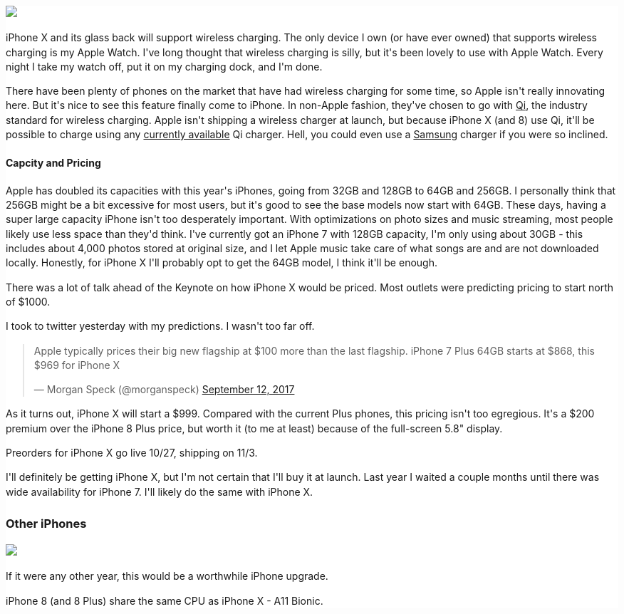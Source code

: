 ![](https://imgur.com/8jOKX4V.jpg)

iPhone X and its glass back will support wireless charging. The only device I own (or have ever owned) that supports wireless charging is my Apple Watch. I've long thought that wireless charging is silly, but it's been lovely to use with Apple Watch. Every night I take my watch off, put it on my charging dock, and I'm done.

There have been plenty of phones on the market that have had wireless charging for some time, so Apple isn't really innovating here. But it's nice to see this feature finally come to iPhone. In non-Apple fashion, they've chosen to go with [Qi](http://www.qiwireless.com/), the industry standard for wireless charging. Apple isn't shipping a wireless charger at launch, but because iPhone X (and 8) use Qi, it'll be possible to charge using any [currently available](https://www.amazon.com/s/ref=nb_sb_noss_2?url=search-alias%3Daps&field-keywords=qi+charger) Qi charger. Hell, you could even use a [Samsung](https://www.amazon.com/Samsung-Wireless-Charging-Charger-Warranty/dp/B01BMDQ9U8/ref=sr_1_10?ie=UTF8&qid=1505246728&sr=8-10&keywords=qi+certified+charger) charger if you were so inclined.

#### Capcity and Pricing

Apple has doubled its capacities with this year's iPhones, going from 32GB and 128GB to 64GB and 256GB. I personally think that 256GB might be a bit excessive for most users, but it's good to see the base models now start with 64GB. These days, having a super large capacity iPhone isn't too desperately important. With optimizations on photo sizes and music streaming, most people likely use less space than they'd think. I've currently got an iPhone 7 with 128GB capacity, I'm only using about 30GB - this includes about 4,000 photos stored at original size, and I let Apple music take care of what songs are and are not downloaded locally. Honestly, for iPhone X I'll probably opt to get the 64GB model, I think it'll be enough.

There was a lot of talk ahead of the Keynote on how iPhone X would be priced. Most outlets were predicting pricing to start north of $1000.

I took to twitter yesterday with my predictions. I wasn't too far off.

<blockquote class="twitter-tweet" data-lang="en"><p lang="en" dir="ltr">Apple typically prices their big new flagship at $100 more than the last flagship. iPhone 7 Plus 64GB starts at $868, this $969 for iPhone X</p>&mdash; Morgan Speck (@morganspeck) <a href="https://twitter.com/morganspeck/status/907403571695685632">September 12, 2017</a></blockquote>
<script async src="//platform.twitter.com/widgets.js" charset="utf-8"></script>

As it turns out, iPhone X will start a $999. Compared with the current Plus phones, this pricing isn't too egregious. It's a $200 premium over the iPhone 8 Plus price, but worth it (to me at least) because of the full-screen 5.8" display.

Preorders for iPhone X go live 10/27, shipping on 11/3.

I'll definitely be getting iPhone X, but I'm not certain that I'll buy it at launch. Last year I waited a couple months until there was wide availability for iPhone 7. I'll likely do the same with iPhone X.

### Other iPhones

![](https://imgur.com/tXsApUp.jpg)

If it were any other year, this would be a worthwhile iPhone upgrade.

iPhone 8 (and 8 Plus) share the same CPU as iPhone X - A11 Bionic.
